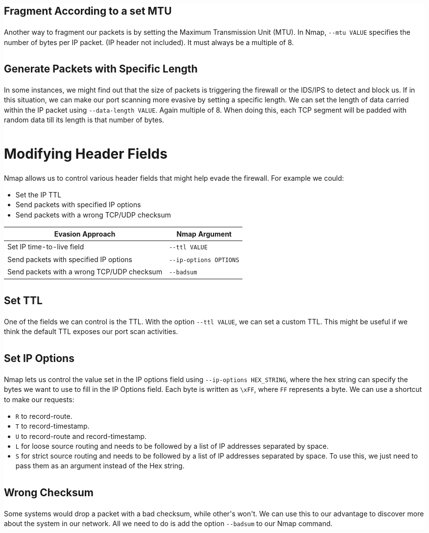 ## Fragment According to a set MTU
Another way to fragment our packets is by setting the Maximum Transmission Unit (MTU). In Nmap, `--mtu VALUE` specifies the number of bytes per IP packet. (IP header not included). It must always be a multiple of 8.

## Generate Packets with Specific Length
In some instances, we might find out that the size of packets is triggering the firewall or the IDS/IPS to detect and block us. If in this situation, we can make our port scanning more evasive by setting a specific length. We can set the length of data carried within the IP packet using `--data-length VALUE`. Again multiple of 8.
When doing this, each TCP segment will be padded with random data till its length is that number of bytes.

# Modifying Header Fields
Nmap allows us to control various header fields that might help evade the firewall. For example we could:
- Set the IP TTL
- Send packets with specified IP options
- Send packets with a wrong TCP/UDP checksum

| Evasion Approach                           | Nmap Argument          |
| ------------------------------------------ | ---------------------- |
| Set IP time-to-live field                  | `--ttl VALUE`          |
| Send packets with specified IP options     | `--ip-options OPTIONS` |
| Send packets with a wrong TCP/UDP checksum | `--badsum`             |
## Set TTL
One of the fields we can control is the TTL. With the option `--ttl VALUE`, we can set a custom TTL. This might be useful if we think the default TTL exposes our port scan activities.

## Set IP Options
Nmap lets us control the value set in the IP options field using `--ip-options HEX_STRING`, where the hex string can specify the bytes we want to use to fill in the IP Options field. Each byte is written as `\xFF`, where `FF` represents a byte.
We can use a shortcut to make our requests:
- `R` to record-route.
- `T` to record-timestamp.
- `U` to record-route and record-timestamp.
- `L` for loose source routing and needs to be followed by a list of IP addresses separated by space.
- `S` for strict source routing and needs to be followed by a list of IP addresses separated by space.
To use this, we just need to pass them as an argument instead of the Hex string.

## Wrong Checksum
Some systems would drop a packet with a bad checksum, while other's won't. We can use this to our advantage to discover more about the system in our network. All we need to do is add the option `--badsum` to our Nmap command.

